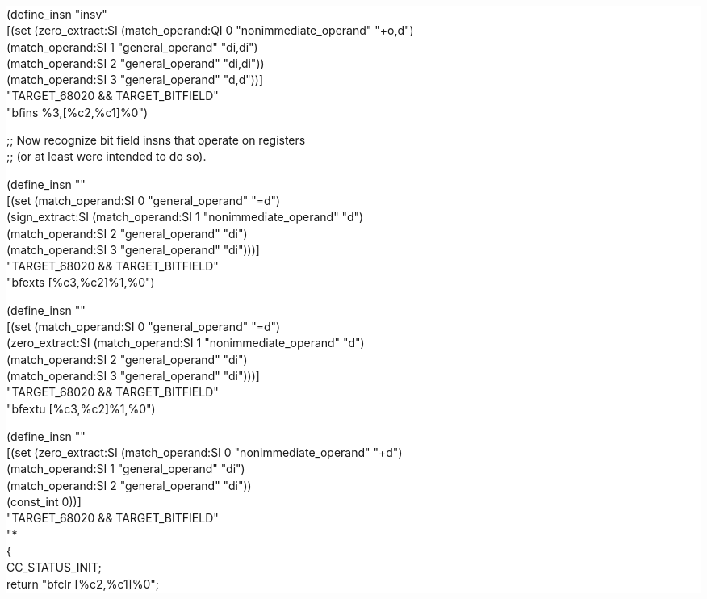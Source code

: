 (define\_insn "insv"
\
\[(set (zero\_extract:SI (match\_operand:QI 0 "nonimmediate\_operand" "+o,d")
\
(match\_operand:SI 1 "general\_operand" "di,di")
\
(match\_operand:SI 2 "general\_operand" "di,di"))
\
(match\_operand:SI 3 "general\_operand" "d,d"))]
\
"TARGET\_68020 && TARGET\_BITFIELD"
\
"bfins %3,\[%c2,%c1]%0")

;; Now recognize bit field insns that operate on registers
\
;; (or at least were intended to do so).

(define\_insn ""
\
\[(set (match\_operand:SI 0 "general\_operand" "=d")
\
(sign\_extract:SI (match\_operand:SI 1 "nonimmediate\_operand" "d")
\
(match\_operand:SI 2 "general\_operand" "di")
\
(match\_operand:SI 3 "general\_operand" "di")))]
\
"TARGET\_68020 && TARGET\_BITFIELD"
\
"bfexts \[%c3,%c2]%1,%0")

(define\_insn ""
\
\[(set (match\_operand:SI 0 "general\_operand" "=d")
\
(zero\_extract:SI (match\_operand:SI 1 "nonimmediate\_operand" "d")
\
(match\_operand:SI 2 "general\_operand" "di")
\
(match\_operand:SI 3 "general\_operand" "di")))]
\
"TARGET\_68020 && TARGET\_BITFIELD"
\
"bfextu \[%c3,%c2]%1,%0")

(define\_insn ""
\
\[(set (zero\_extract:SI (match\_operand:SI 0 "nonimmediate\_operand" "+d")
\
(match\_operand:SI 1 "general\_operand" "di")
\
(match\_operand:SI 2 "general\_operand" "di"))
\
(const\_int 0))]
\
"TARGET\_68020 && TARGET\_BITFIELD"
\
"\*
\
{
\
CC\_STATUS\_INIT;
\
return "bfclr \[%c2,%c1]%0";